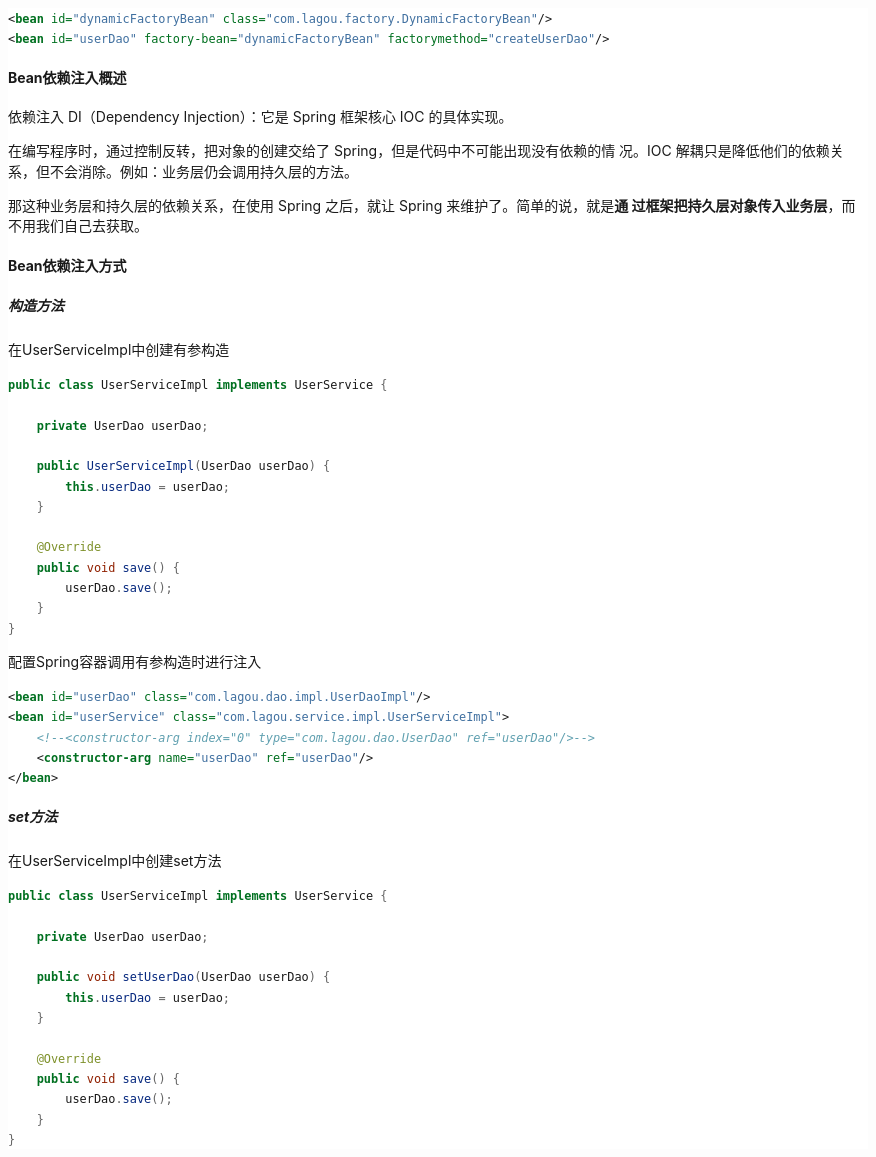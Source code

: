 ```xml
<bean id="dynamicFactoryBean" class="com.lagou.factory.DynamicFactoryBean"/>
<bean id="userDao" factory-bean="dynamicFactoryBean" factorymethod="createUserDao"/>
```

####  Bean依赖注入概述 

依赖注入 DI（Dependency Injection）：它是 Spring 框架核心 IOC 的具体实现。

 在编写程序时，通过控制反转，把对象的创建交给了 Spring，但是代码中不可能出现没有依赖的情 况。IOC 解耦只是降低他们的依赖关系，但不会消除。例如：业务层仍会调用持久层的方法。

 那这种业务层和持久层的依赖关系，在使用 Spring 之后，就让 Spring 来维护了。简单的说，就是**通 过框架把持久层对象传入业务层**，而不用我们自己去获取。  

####  Bean依赖注入方式 

#####   构造方法 

 在UserServiceImpl中创建有参构造 

```java
public class UserServiceImpl implements UserService {
    
    private UserDao userDao;
    
    public UserServiceImpl(UserDao userDao) {
        this.userDao = userDao;
    }
    
    @Override
    public void save() {
        userDao.save();
    }
}

```

 配置Spring容器调用有参构造时进行注入 

```xml
<bean id="userDao" class="com.lagou.dao.impl.UserDaoImpl"/>
<bean id="userService" class="com.lagou.service.impl.UserServiceImpl">
    <!--<constructor-arg index="0" type="com.lagou.dao.UserDao" ref="userDao"/>-->
    <constructor-arg name="userDao" ref="userDao"/>
</bean>

```

#####  set方法 

在UserServiceImpl中创建set方法 

```java
public class UserServiceImpl implements UserService {
    
    private UserDao userDao;
    
    public void setUserDao(UserDao userDao) {
        this.userDao = userDao;
    }
    
    @Override
    public void save() {
        userDao.save();
    }
}

```
